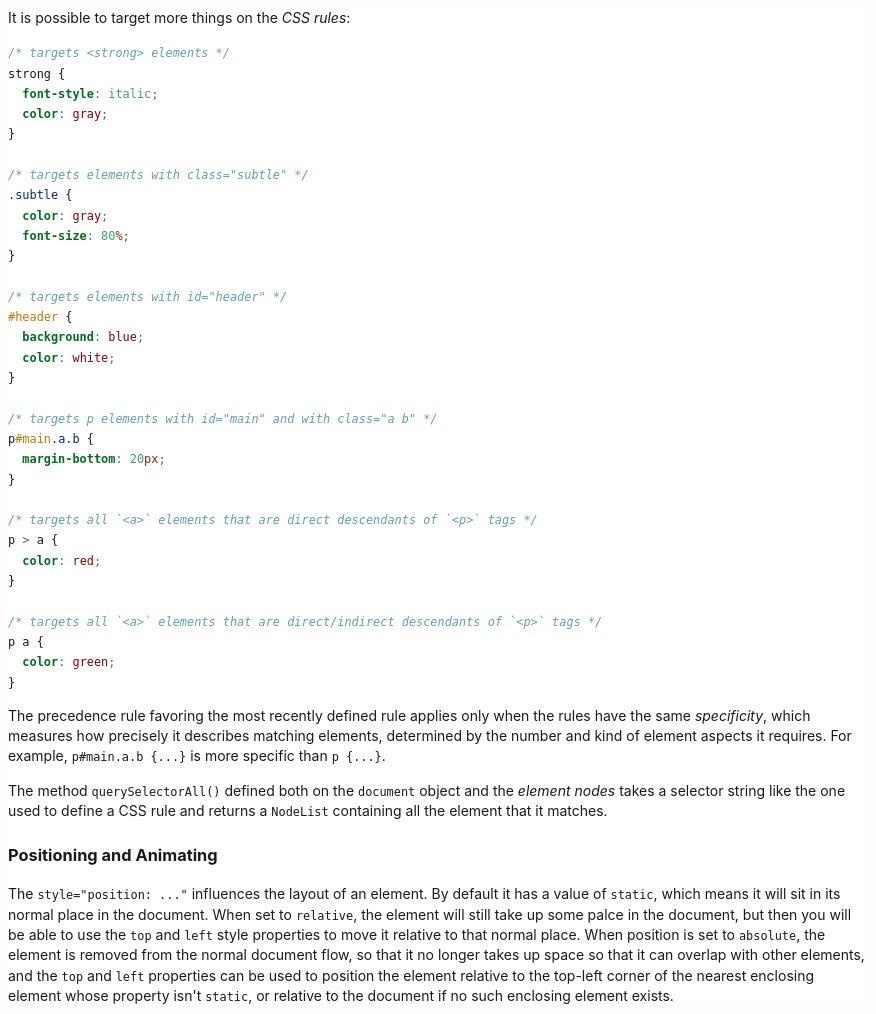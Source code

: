 
It is possible to target more things on the *CSS rules*:

```css
/* targets <strong> elements */
strong {
  font-style: italic;
  color: gray;
}

/* targets elements with class="subtle" */
.subtle {
  color: gray;
  font-size: 80%;
}

/* targets elements with id="header" */
#header {
  background: blue;
  color: white;
}

/* targets p elements with id="main" and with class="a b" */
p#main.a.b {
  margin-bottom: 20px;
}

/* targets all `<a>` elements that are direct descendants of `<p>` tags */
p > a {
  color: red;
}

/* targets all `<a>` elements that are direct/indirect descendants of `<p>` tags */
p a {
  color: green;
}

```

The precedence rule favoring the most recently defined rule applies only when the rules have the same *specificity*, which measures how precisely it describes matching elements, determined by the number and kind of element aspects it requires. For example, `p#main.a.b {...}` is more specific than `p {...}`.

The method `querySelectorAll()` defined both on the `document` object and the *element nodes*  takes a selector string like the one used to define a CSS rule and returns a `NodeList` containing all the element that it matches.

### Positioning and Animating

The `style="position: ..."` influences the layout of an element. By default it has a value of `static`, which means it will sit in its normal place in the document. When set to `relative`, the element will still take up some palce in the document, but then you will be able to use the `top` and `left` style properties to move it relative to that normal place.
When position is set to `absolute`, the element is removed from the normal document flow, so that it no longer takes up space so that it can overlap with other elements, and the `top` and `left` properties can be used to position the element relative to the top-left corner of the nearest enclosing element whose property isn't `static`, or relative to the document if no such enclosing element exists.
